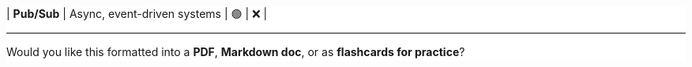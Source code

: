 | **Pub/Sub**    | Async, event-driven systems        | 🟢    | ❌                 |

---

Would you like this formatted into a **PDF**, **Markdown doc**, or as **flashcards for practice**?
